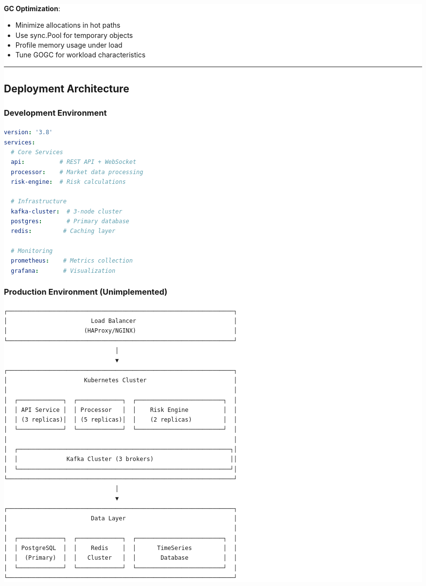 **GC Optimization**:
- Minimize allocations in hot paths
- Use sync.Pool for temporary objects
- Profile memory usage under load
- Tune GOGC for workload characteristics

---

## Deployment Architecture

### Development Environment

```yaml
version: '3.8'
services:
  # Core Services
  api:          # REST API + WebSocket
  processor:    # Market data processing
  risk-engine:  # Risk calculations
  
  # Infrastructure
  kafka-cluster:  # 3-node cluster
  postgres:       # Primary database
  redis:         # Caching layer
  
  # Monitoring
  prometheus:    # Metrics collection
  grafana:       # Visualization
```

### Production Environment (Unimplemented)

```
┌─────────────────────────────────────────────────────────────────┐
│                        Load Balancer                            │
│                      (HAProxy/NGINX)                            │
└─────────────────────────────────────────────────────────────────┘
                                │
                                ▼
┌─────────────────────────────────────────────────────────────────┐
│                      Kubernetes Cluster                         │
│                                                                 │
│  ┌─────────────┐  ┌─────────────┐  ┌─────────────────────────┐  │
│  │ API Service │  │ Processor   │  │    Risk Engine          │  │
│  │ (3 replicas)│  │ (5 replicas)│  │    (2 replicas)         │  │
│  └─────────────┘  └─────────────┘  └─────────────────────────┘  │
│                                                                 │
│  ┌─────────────────────────────────────────────────────────────┐│
│  │              Kafka Cluster (3 brokers)                      ││
│  └─────────────────────────────────────────────────────────────┘│
└─────────────────────────────────────────────────────────────────┘
                                │
                                ▼
┌─────────────────────────────────────────────────────────────────┐
│                        Data Layer                               │
│                                                                 │
│  ┌─────────────┐  ┌─────────────┐  ┌─────────────────────────┐  │
│  │ PostgreSQL  │  │    Redis    │  │      TimeSeries         │  │
│  │  (Primary)  │  │   Cluster   │  │       Database          │  │
│  └─────────────┘  └─────────────┘  └─────────────────────────┘  │
└─────────────────────────────────────────────────────────────────┘
```
